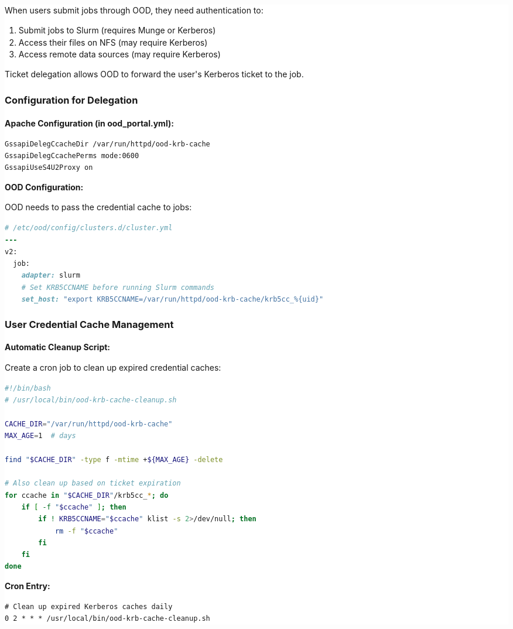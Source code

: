 When users submit jobs through OOD, they need authentication to:
1. Submit jobs to Slurm (requires Munge or Kerberos)
2. Access their files on NFS (may require Kerberos)
3. Access remote data sources (may require Kerberos)

Ticket delegation allows OOD to forward the user's Kerberos ticket to the job.

### Configuration for Delegation

**Apache Configuration (in ood_portal.yml):**
```apache
GssapiDelegCcacheDir /var/run/httpd/ood-krb-cache
GssapiDelegCcachePerms mode:0600
GssapiUseS4U2Proxy on
```

**OOD Configuration:**

OOD needs to pass the credential cache to jobs:

```ruby
# /etc/ood/config/clusters.d/cluster.yml
---
v2:
  job:
    adapter: slurm
    # Set KRB5CCNAME before running Slurm commands
    set_host: "export KRB5CCNAME=/var/run/httpd/ood-krb-cache/krb5cc_%{uid}"
```

### User Credential Cache Management

**Automatic Cleanup Script:**

Create a cron job to clean up expired credential caches:

```bash
#!/bin/bash
# /usr/local/bin/ood-krb-cache-cleanup.sh

CACHE_DIR="/var/run/httpd/ood-krb-cache"
MAX_AGE=1  # days

find "$CACHE_DIR" -type f -mtime +${MAX_AGE} -delete

# Also clean up based on ticket expiration
for ccache in "$CACHE_DIR"/krb5cc_*; do
    if [ -f "$ccache" ]; then
        if ! KRB5CCNAME="$ccache" klist -s 2>/dev/null; then
            rm -f "$ccache"
        fi
    fi
done
```

**Cron Entry:**
```cron
# Clean up expired Kerberos caches daily
0 2 * * * /usr/local/bin/ood-krb-cache-cleanup.sh
```
